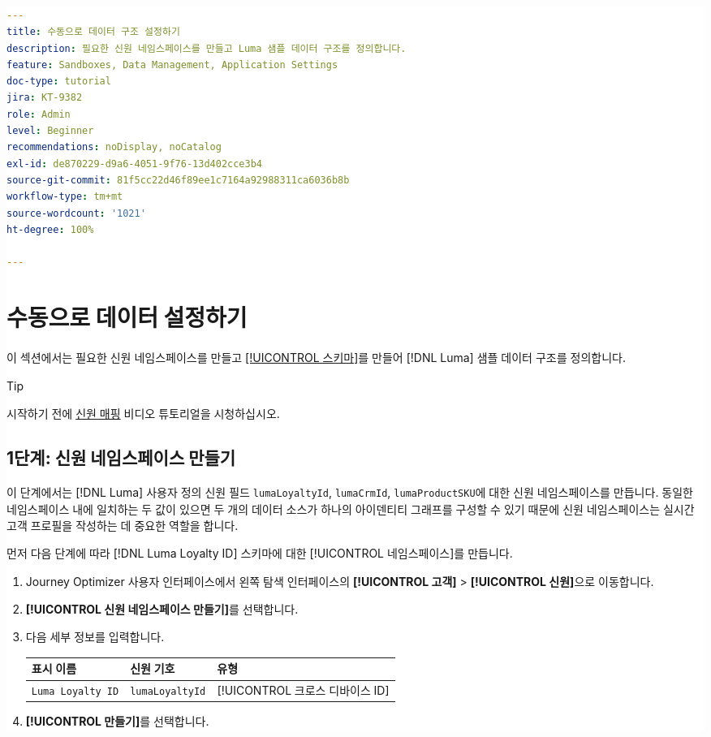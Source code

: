 ```yaml
---
title: 수동으로 데이터 구조 설정하기
description: 필요한 신원 네임스페이스를 만들고 Luma 샘플 데이터 구조를 정의합니다.
feature: Sandboxes, Data Management, Application Settings
doc-type: tutorial
jira: KT-9382
role: Admin
level: Beginner
recommendations: noDisplay, noCatalog
exl-id: de870229-d9a6-4051-9f76-13d402cce3b4
source-git-commit: 81f5cc22d46f89ee1c7164a92988311ca6036b8b
workflow-type: tm+mt
source-wordcount: '1021'
ht-degree: 100%

---
```


# 수동으로 데이터 설정하기

이 섹션에서는 필요한 신원 네임스페이스를 만들고 [[!UICONTROL 스키마]](https://experienceleague.adobe.com/docs/experience-platform/xdm/schema/composition.html?lang=ko)를 만들어 [!DNL Luma] 샘플 데이터 구조를 정의합니다.

>[!TIP]
>시작하기 전에 [신원 매핑](/help/set-up-data/map-identities.md) 비디오 튜토리얼을 시청하십시오.

## 1단계: 신원 네임스페이스 만들기

이 단계에서는 [!DNL Luma] 사용자 정의 신원 필드 `lumaLoyaltyId`, `lumaCrmId`, `lumaProductSKU`에 대한 신원 네임스페이스를 만듭니다. 동일한 네임스페이스 내에 일치하는 두 값이 있으면 두 개의 데이터 소스가 하나의 아이덴티티 그래프를 구성할 수 있기 때문에 신원 네임스페이스는 실시간 고객 프로필을 작성하는 데 중요한 역할을 합니다.

먼저 다음 단계에 따라 [!DNL Luma Loyalty ID] 스키마에 대한 [!UICONTROL 네임스페이스]를 만듭니다.

1. Journey Optimizer 사용자 인터페이스에서 왼쪽 탐색 인터페이스의 **[!UICONTROL 고객]** > **[!UICONTROL 신원]**&#x200B;으로 이동합니다.

1. **[!UICONTROL 신원 네임스페이스 만들기]**&#x200B;를 선택합니다.

1. 다음 세부 정보를 입력합니다.

   | 표시 이름 | 신원 기호 | 유형 |
   |---|---|---|
   | `Luma Loyalty ID` | `lumaLoyaltyId` | [!UICONTROL 크로스 디바이스 ID] |

1. **[!UICONTROL 만들기]**&#x200B;를 선택합니다.
